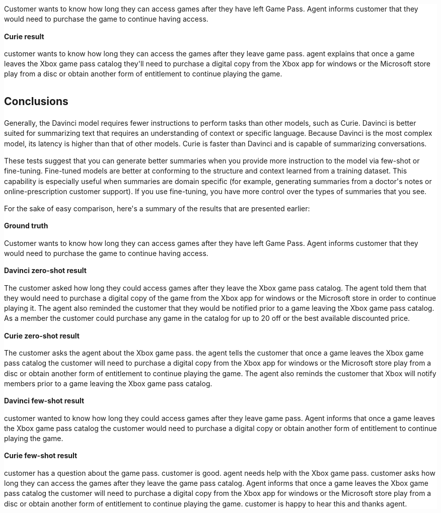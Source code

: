 Customer wants to know how long they can access games after they have left Game Pass. Agent informs customer that they would need to purchase the game to continue having access.

**Curie result**

customer wants to know how long they can access the games after they leave game pass. agent explains that once a game leaves the Xbox game 
pass catalog they'll need to purchase a digital copy from the Xbox app for windows or the Microsoft store play from a disc or obtain another form of entitlement to continue playing the game.

## Conclusions

Generally, the Davinci model requires fewer instructions to perform tasks than other models, such as Curie. Davinci is better suited for summarizing text that requires an understanding of context or specific language. Because Davinci is the most complex model, its latency is higher than that of other models. Curie is faster than Davinci and is capable of summarizing conversations.

These tests suggest that you can generate better summaries when you provide more instruction to the model via few-shot or fine-tuning. Fine-tuned models are better at conforming to the structure and context learned from a training dataset. This capability is especially useful when summaries are domain specific (for example, generating summaries from a doctor's notes or online-prescription customer support). If you use fine-tuning, you have more control over the types of summaries that you see.

For the sake of easy comparison, here's a summary of the results that are presented earlier:

**Ground truth**

Customer wants to know how long they can access games after they have left Game Pass. Agent informs customer that they would need to purchase the game to continue having access.

**Davinci zero-shot result**

The customer asked how long they could access games after they leave the Xbox game pass catalog. The agent told them that they would need to purchase a digital copy of the game from the Xbox app for windows or the Microsoft store in order to continue playing it. The agent also reminded the customer that they would be notified prior to a game leaving the Xbox game pass catalog. As a member the customer could purchase any game in the catalog for up to 20 off or the best available discounted price.

**Curie zero-shot result**

The customer asks the agent about the Xbox game pass. the agent tells the customer that once a game leaves the Xbox game pass catalog the customer will need to purchase a digital copy from the Xbox app for windows or the Microsoft store play from a disc or obtain another form of entitlement to continue playing the game. The agent also reminds the customer that Xbox will notify members prior to a game leaving the Xbox game pass catalog.

**Davinci few-shot result**

customer wanted to know how long they could access games after they leave game pass. Agent informs that once a game leaves the Xbox game pass catalog the customer would need to purchase a digital copy or obtain another form of entitlement to continue playing the game.

**Curie few-shot result**

customer has a question about the game pass. customer is good. agent needs help with the Xbox game pass. customer asks how long they can access the games after they leave the game pass catalog. Agent informs that once a game leaves the Xbox game pass catalog the customer will need to purchase a digital copy from the Xbox app for windows or the Microsoft store play from a disc or obtain another form of entitlement to continue playing the game. customer is happy to hear this and thanks agent.
 